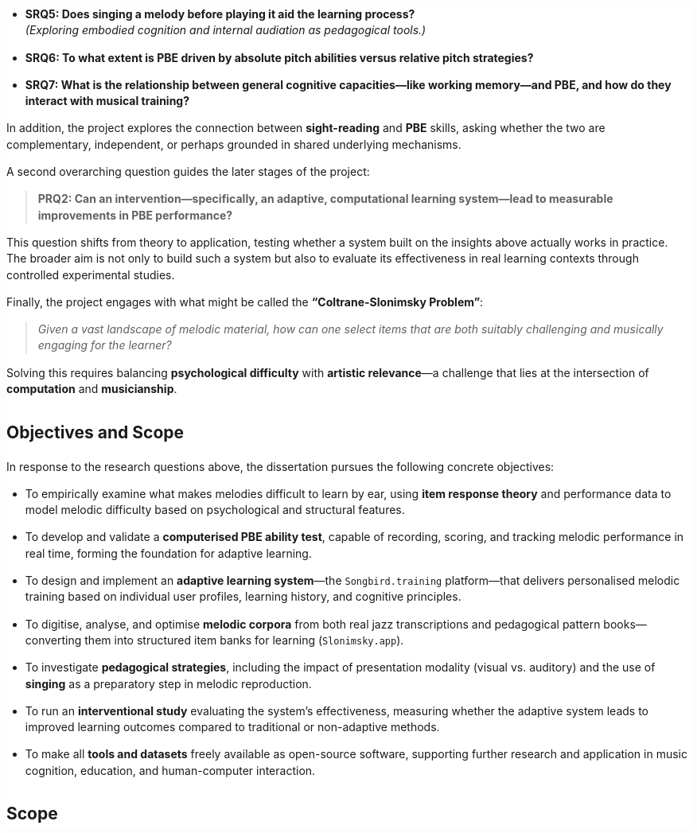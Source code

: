- **SRQ5: Does singing a melody before playing it aid the learning process?**  
  *(Exploring embodied cognition and internal audiation as pedagogical tools.)*

- **SRQ6: To what extent is PBE driven by absolute pitch abilities versus relative pitch strategies?**

- **SRQ7: What is the relationship between general cognitive capacities—like working memory—and PBE, and how do they interact with musical training?**

In addition, the project explores the connection between **sight-reading** and **PBE** skills, asking whether the two are complementary, independent, or perhaps grounded in shared underlying mechanisms.

A second overarching question guides the later stages of the project:

> **PRQ2: Can an intervention—specifically, an adaptive, computational learning system—lead to measurable improvements in PBE performance?**

This question shifts from theory to application, testing whether a system built on the insights above actually works in practice. The broader aim is not only to build such a system but also to evaluate its effectiveness in real learning contexts through controlled experimental studies.

Finally, the project engages with what might be called the **“Coltrane-Slonimsky Problem”**:

> *Given a vast landscape of melodic material, how can one select items that are both suitably challenging and musically engaging for the learner?*

Solving this requires balancing **psychological difficulty** with **artistic relevance**—a challenge that lies at the intersection of **computation** and **musicianship**.

## Objectives and Scope

In response to the research questions above, the dissertation pursues the following concrete objectives:

- To empirically examine what makes melodies difficult to learn by ear, using **item response theory** and performance data to model melodic difficulty based on psychological and structural features.

- To develop and validate a **computerised PBE ability test**, capable of recording, scoring, and tracking melodic performance in real time, forming the foundation for adaptive learning.

- To design and implement an **adaptive learning system**—the `Songbird.training` platform—that delivers personalised melodic training based on individual user profiles, learning history, and cognitive principles.

- To digitise, analyse, and optimise **melodic corpora** from both real jazz transcriptions and pedagogical pattern books—converting them into structured item banks for learning (`Slonimsky.app`).

- To investigate **pedagogical strategies**, including the impact of presentation modality (visual vs. auditory) and the use of **singing** as a preparatory step in melodic reproduction.

- To run an **interventional study** evaluating the system’s effectiveness, measuring whether the adaptive system leads to improved learning outcomes compared to traditional or non-adaptive methods.

- To make all **tools and datasets** freely available as open-source software, supporting further research and application in music cognition, education, and human-computer interaction.

## Scope
